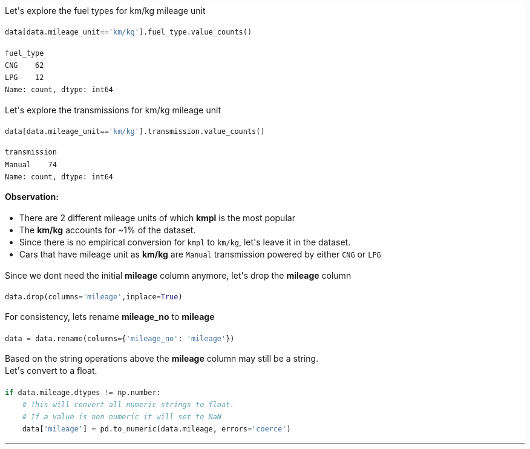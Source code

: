 

Let's explore the fuel types for km/kg mileage unit


```python
data[data.mileage_unit=='km/kg'].fuel_type.value_counts()
```




    fuel_type
    CNG    62
    LPG    12
    Name: count, dtype: int64



Let's explore the transmissions for km/kg mileage unit


```python
data[data.mileage_unit=='km/kg'].transmission.value_counts()
```




    transmission
    Manual    74
    Name: count, dtype: int64



**Observation:**
* There are 2 different mileage units of which **kmpl** is the most popular
* The **km/kg** accounts for ~1% of the dataset.
* Since there is no empirical conversion for `kmpl` to `km/kg`, let's leave it in the dataset.
* Cars that have mileage unit as **km/kg** are `Manual` transmission powered by either `CNG` or `LPG`

Since we dont need the initial **mileage** column anymore, let's drop the **mileage** column


```python
data.drop(columns='mileage',inplace=True)
```

For consistency, lets rename **mileage_no** to **mileage**


```python
data = data.rename(columns={'mileage_no': 'mileage'})
```

Based on the string operations above the **mileage** column may still be a string.  
Let's convert to a float.


```python
if data.mileage.dtypes != np.number:
    # This will convert all numeric strings to float.
    # If a value is non numeric it will set to NaN
    data['mileage'] = pd.to_numeric(data.mileage, errors='coerce')
```

---
